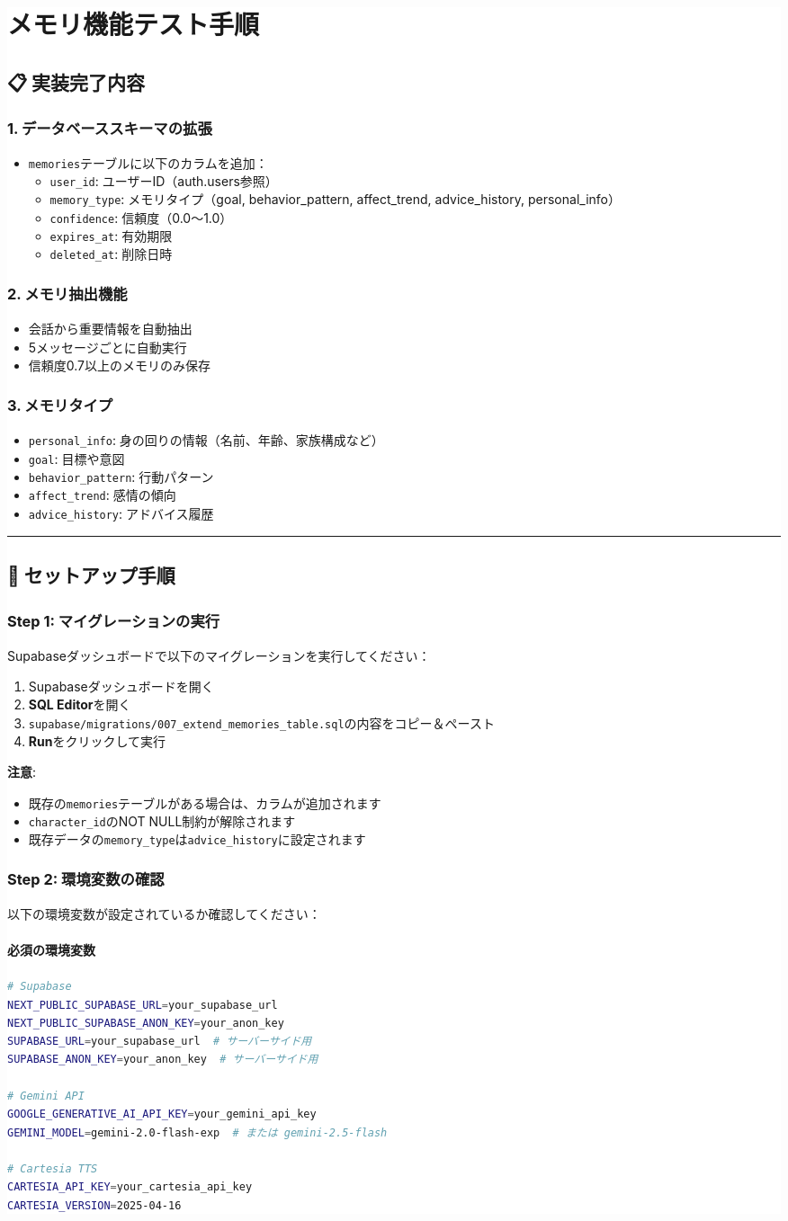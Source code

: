 # メモリ機能テスト手順

## 📋 実装完了内容

### 1. データベーススキーマの拡張
- `memories`テーブルに以下のカラムを追加：
  - `user_id`: ユーザーID（auth.users参照）
  - `memory_type`: メモリタイプ（goal, behavior_pattern, affect_trend, advice_history, personal_info）
  - `confidence`: 信頼度（0.0〜1.0）
  - `expires_at`: 有効期限
  - `deleted_at`: 削除日時

### 2. メモリ抽出機能
- 会話から重要情報を自動抽出
- 5メッセージごとに自動実行
- 信頼度0.7以上のメモリのみ保存

### 3. メモリタイプ
- `personal_info`: 身の回りの情報（名前、年齢、家族構成など）
- `goal`: 目標や意図
- `behavior_pattern`: 行動パターン
- `affect_trend`: 感情の傾向
- `advice_history`: アドバイス履歴

---

## 🔧 セットアップ手順

### Step 1: マイグレーションの実行

Supabaseダッシュボードで以下のマイグレーションを実行してください：

1. Supabaseダッシュボードを開く
2. **SQL Editor**を開く
3. `supabase/migrations/007_extend_memories_table.sql`の内容をコピー＆ペースト
4. **Run**をクリックして実行

**注意**: 
- 既存の`memories`テーブルがある場合は、カラムが追加されます
- `character_id`のNOT NULL制約が解除されます
- 既存データの`memory_type`は`advice_history`に設定されます

### Step 2: 環境変数の確認

以下の環境変数が設定されているか確認してください：

#### 必須の環境変数
```bash
# Supabase
NEXT_PUBLIC_SUPABASE_URL=your_supabase_url
NEXT_PUBLIC_SUPABASE_ANON_KEY=your_anon_key
SUPABASE_URL=your_supabase_url  # サーバーサイド用
SUPABASE_ANON_KEY=your_anon_key  # サーバーサイド用

# Gemini API
GOOGLE_GENERATIVE_AI_API_KEY=your_gemini_api_key
GEMINI_MODEL=gemini-2.0-flash-exp  # または gemini-2.5-flash

# Cartesia TTS
CARTESIA_API_KEY=your_cartesia_api_key
CARTESIA_VERSION=2025-04-16

```